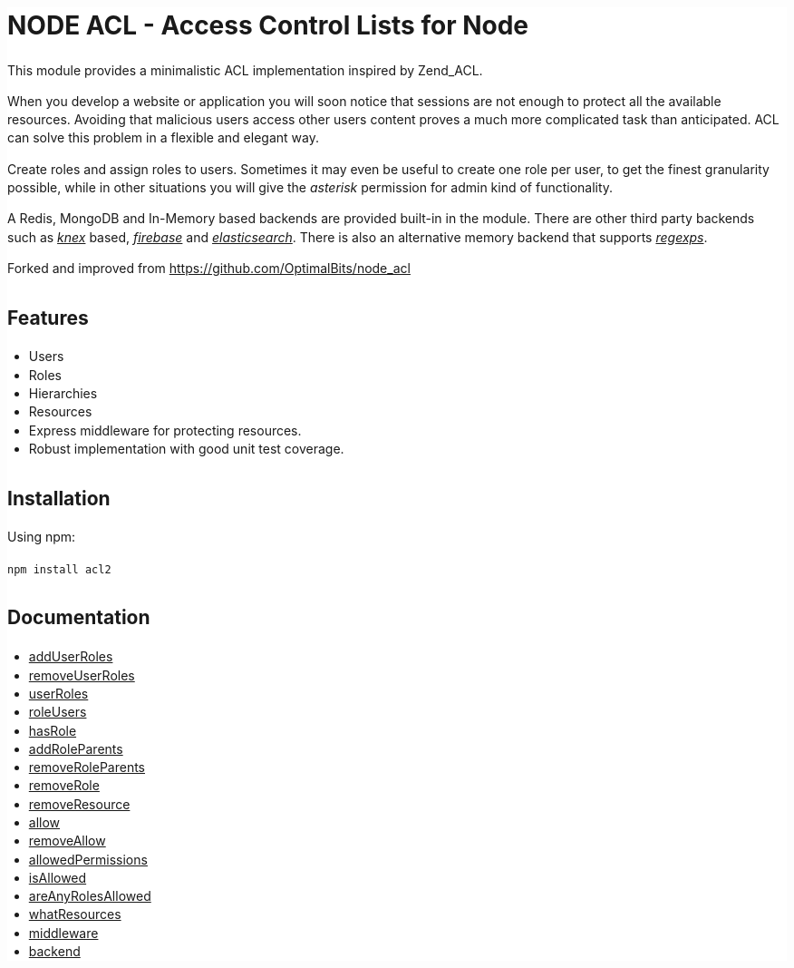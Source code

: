 # NODE ACL - Access Control Lists for Node

This module provides a minimalistic ACL implementation inspired by Zend_ACL.

When you develop a website or application you will soon notice that sessions are not enough to protect all the
available resources. Avoiding that malicious users access other users content proves a much more
complicated task than anticipated. ACL can solve this problem in a flexible and elegant way.

Create roles and assign roles to users. Sometimes it may even be useful to create one role per user,
to get the finest granularity possible, while in other situations you will give the _asterisk_ permission
for admin kind of functionality.

A Redis, MongoDB and In-Memory based backends are provided built-in in the module. There are other third party backends such as [_knex_](https://github.com/christophertrudel/node_acl_knex) based, [_firebase_](https://github.com/tonila/node_acl_firebase) and [_elasticsearch_](https://github.com/adnanesaghir/acl-elasticsearch-backend). There is also an alternative memory backend that supports [_regexps_](https://github.com/futurechan/node_acl-mem-regexp).

Forked and improved from https://github.com/OptimalBits/node_acl

## Features

- Users
- Roles
- Hierarchies
- Resources
- Express middleware for protecting resources.
- Robust implementation with good unit test coverage.

## Installation

Using npm:

```shell script
npm install acl2
```

## Documentation

- [addUserRoles](#addUserRoles)
- [removeUserRoles](#removeUserRoles)
- [userRoles](#userRoles)
- [roleUsers](#roleUsers)
- [hasRole](#hasRole)
- [addRoleParents](#addRoleParents)
- [removeRoleParents](#removeRoleParents)
- [removeRole](#removeRole)
- [removeResource](#removeResource)
- [allow](#allow)
- [removeAllow](#removeAllow)
- [allowedPermissions](#allowedPermissions)
- [isAllowed](#isAllowed)
- [areAnyRolesAllowed](#areAnyRolesAllowed)
- [whatResources](#whatResources)
- [middleware](#middleware)
- [backend](#backend)

